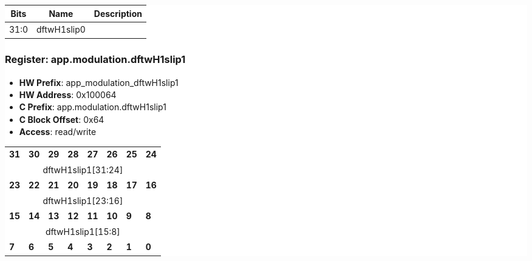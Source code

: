   </tr>
</table>

| Bits | Name | Description |
|------|------|------------|
| 31:0 | dftwH1slip0 |  |

### Register: app.modulation.dftwH1slip1

- **HW Prefix**: app_modulation_dftwH1slip1
- **HW Address**: 0x100064
- **C Prefix**: app.modulation.dftwH1slip1
- **C Block Offset**: 0x64
- **Access**: read/write

<table>
  <tr>
    <td><b>31</b></td>
    <td><b>30</b></td>
    <td><b>29</b></td>
    <td><b>28</b></td>
    <td><b>27</b></td>
    <td><b>26</b></td>
    <td><b>25</b></td>
    <td><b>24</b></td>
  </tr>
  <tr>
    <td colspan="8" style="text-align: center;">dftwH1slip1[31:24]</td>
  </tr>
  <tr>
    <td><b>23</b></td>
    <td><b>22</b></td>
    <td><b>21</b></td>
    <td><b>20</b></td>
    <td><b>19</b></td>
    <td><b>18</b></td>
    <td><b>17</b></td>
    <td><b>16</b></td>
  </tr>
  <tr>
    <td colspan="8" style="text-align: center;">dftwH1slip1[23:16]</td>
  </tr>
  <tr>
    <td><b>15</b></td>
    <td><b>14</b></td>
    <td><b>13</b></td>
    <td><b>12</b></td>
    <td><b>11</b></td>
    <td><b>10</b></td>
    <td><b>9</b></td>
    <td><b>8</b></td>
  </tr>
  <tr>
    <td colspan="8" style="text-align: center;">dftwH1slip1[15:8]</td>
  </tr>
  <tr>
    <td><b>7</b></td>
    <td><b>6</b></td>
    <td><b>5</b></td>
    <td><b>4</b></td>
    <td><b>3</b></td>
    <td><b>2</b></td>
    <td><b>1</b></td>
    <td><b>0</b></td>